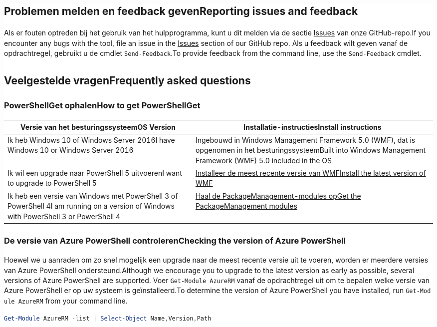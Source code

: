 ## <a name="reporting-issues-and-feedback"></a><span data-ttu-id="cf8f4-133">Problemen melden en feedback geven</span><span class="sxs-lookup"><span data-stu-id="cf8f4-133">Reporting issues and feedback</span></span>

<span data-ttu-id="cf8f4-134">Als er fouten optreden bij het gebruik van het hulpprogramma, kunt u dit melden via de sectie [Issues](https://github.com/Azure/azure-powershell/issues) van onze GitHub-repo.</span><span class="sxs-lookup"><span data-stu-id="cf8f4-134">If you encounter any bugs with the tool, file an issue in the [Issues](https://github.com/Azure/azure-powershell/issues) section of our GitHub repo.</span></span> <span data-ttu-id="cf8f4-135">Als u feedback wilt geven vanaf de opdrachtregel, gebruikt u de cmdlet `Send-Feedback`.</span><span class="sxs-lookup"><span data-stu-id="cf8f4-135">To provide feedback from the command line, use the `Send-Feedback` cmdlet.</span></span>

## <a name="frequently-asked-questions"></a><span data-ttu-id="cf8f4-136">Veelgestelde vragen</span><span class="sxs-lookup"><span data-stu-id="cf8f4-136">Frequently asked questions</span></span>

### <a name="how-to-get-powershellget"></a><span data-ttu-id="cf8f4-137">PowerShellGet ophalen</span><span class="sxs-lookup"><span data-stu-id="cf8f4-137">How to get PowerShellGet</span></span>

|<span data-ttu-id="cf8f4-138">Versie van het besturingssysteem</span><span class="sxs-lookup"><span data-stu-id="cf8f4-138">OS Version</span></span>|<span data-ttu-id="cf8f4-139">Installatie-instructies</span><span class="sxs-lookup"><span data-stu-id="cf8f4-139">Install instructions</span></span>|
|---|---|
|<span data-ttu-id="cf8f4-140">Ik heb Windows 10 of Windows Server 2016</span><span class="sxs-lookup"><span data-stu-id="cf8f4-140">I have Windows 10 or Windows Server 2016</span></span>|<span data-ttu-id="cf8f4-141">Ingebouwd in Windows Management Framework 5.0 (WMF), dat is opgenomen in het besturingssysteem</span><span class="sxs-lookup"><span data-stu-id="cf8f4-141">Built into Windows Management Framework (WMF) 5.0 included in the OS</span></span>|
|<span data-ttu-id="cf8f4-142">Ik wil een upgrade naar PowerShell 5 uitvoeren</span><span class="sxs-lookup"><span data-stu-id="cf8f4-142">I want to upgrade to PowerShell 5</span></span>|[<span data-ttu-id="cf8f4-143">Installeer de meest recente versie van WMF</span><span class="sxs-lookup"><span data-stu-id="cf8f4-143">Install the latest version of WMF</span></span>](https://www.microsoft.com/en-us/download/details.aspx?id=54616)|
|<span data-ttu-id="cf8f4-144">Ik heb een versie van Windows met PowerShell 3 of PowerShell 4</span><span class="sxs-lookup"><span data-stu-id="cf8f4-144">I am running on a version of Windows with PowerShell 3 or PowerShell 4</span></span>|[<span data-ttu-id="cf8f4-145">Haal de PackageManagement-modules op</span><span class="sxs-lookup"><span data-stu-id="cf8f4-145">Get the PackageManagement modules</span></span>](http://go.microsoft.com/fwlink/?LinkID=746217)|

<a id="helpmechoose"></a>
### <a name="checking-the-version-of-azure-powershell"></a><span data-ttu-id="cf8f4-146">De versie van Azure PowerShell controleren</span><span class="sxs-lookup"><span data-stu-id="cf8f4-146">Checking the version of Azure PowerShell</span></span>

<span data-ttu-id="cf8f4-147">Hoewel we u aanraden om zo snel mogelijk een upgrade naar de meest recente versie uit te voeren, worden er meerdere versies van Azure PowerShell ondersteund.</span><span class="sxs-lookup"><span data-stu-id="cf8f4-147">Although we encourage you to upgrade to the latest version as early as possible, several versions of Azure PowerShell are supported.</span></span> <span data-ttu-id="cf8f4-148">Voer `Get-Module AzureRM` vanaf de opdrachtregel uit om te bepalen welke versie van Azure PowerShell er op uw systeem is geïnstalleerd.</span><span class="sxs-lookup"><span data-stu-id="cf8f4-148">To determine the version of Azure PowerShell you have installed, run `Get-Module AzureRM` from your command line.</span></span>

```powershell
Get-Module AzureRM -list | Select-Object Name,Version,Path
```
